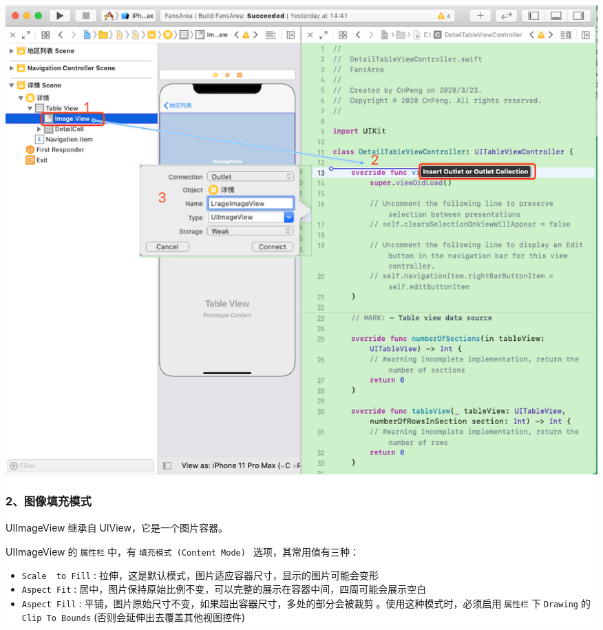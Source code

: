 ![](pics/150-将ImageView与变量关联.png)

### 2、图像填充模式

UIImageView 继承自 UIView，它是一个图片容器。

UIImageView 的 `属性栏` 中，有 `填充模式 (Content Mode) ` 选项，其常用值有三种：

* `Scale  to Fill` : 拉伸，这是默认模式，图片适应容器尺寸，显示的图片可能会变形
* `Aspect Fit` : 居中，图片保持原始比例不变，可以完整的展示在容器中间，四周可能会展示空白
* `Aspect Fill` : 平铺，图片原始尺寸不变，如果超出容器尺寸，多处的部分会被裁剪 。使用这种模式时，必须启用 `属性栏` 下 `Drawing`  的 `Clip To Bounds` (否则会延伸出去覆盖其他视图控件)
